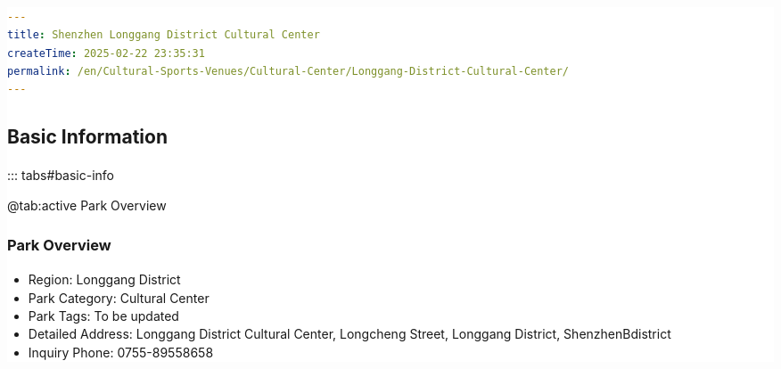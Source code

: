 ```yaml
---
title: Shenzhen Longgang District Cultural Center
createTime: 2025-02-22 23:35:31
permalink: /en/Cultural-Sports-Venues/Cultural-Center/Longgang-District-Cultural-Center/
---
```



<script setup>
import ImageSwiper from '/.vuepress/theme/components/ImageSwiper.vue'
// 轮播图数据
const swiperItems = [
    {
                link: 'https://www.sz.gov.cn/img/4/4109/4109569/11167080.png',
                title: 'Shenzhen Longgang District Cultural Center',
                description: 'Shenzhen Longgang District Cultural Center, founded in 1993, is a section-level institution under th...',
                author: 'Municipal Bureau of Culture, Radio, Television, Tourism and Sports',
                date: '2025/02/23'
                },
  {
                link: 'https://www.sz.gov.cn/img/4/4109/4109569/11167080.png',
                title: 'Shenzhen Longgang District Cultural Center',
                description: 'Shenzhen Longgang District Cultural Center, founded in 1993, is a section-level institution under th...',
                author: 'Municipal Bureau of Culture, Radio, Television, Tourism and Sports',
                date: '2025/02/23'
                }
]
// 配置项
const swiperConfig = {
  height: 500,
  showInfo: true
}
</script>

<ImageSwiper :items="swiperItems" :config="swiperConfig" />



## Basic Information

::: tabs#basic-info

@tab:active Park Overview
### Park Overview
- Region: Longgang District
- Park Category: Cultural Center
- Park Tags: To be updated
- Detailed Address: Longgang District Cultural Center, Longcheng Street, Longgang District, ShenzhenBdistrict
- Inquiry Phone: 0755-89558658
